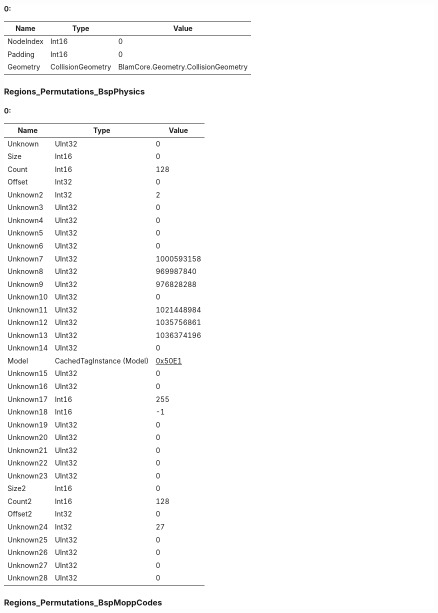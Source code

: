 **0:**

Name	| Type	| Value
---	|---	|---	|
NodeIndex	|Int16	|0
Padding	|Int16	|0
Geometry	|CollisionGeometry	|BlamCore.Geometry.CollisionGeometry


### Regions_Permutations_BspPhysics

**0:**

Name	| Type	| Value
---	|---	|---	|
Unknown	|UInt32	|0
Size	|Int16	|0
Count	|Int16	|128
Offset	|Int32	|0
Unknown2	|Int32	|2
Unknown3	|UInt32	|0
Unknown4	|UInt32	|0
Unknown5	|UInt32	|0
Unknown6	|UInt32	|0
Unknown7	|UInt32	|1000593158
Unknown8	|UInt32	|969987840
Unknown9	|UInt32	|976828288
Unknown10	|UInt32	|0
Unknown11	|UInt32	|1021448984
Unknown12	|UInt32	|1035756861
Unknown13	|UInt32	|1036374196
Unknown14	|UInt32	|0
Model	|CachedTagInstance (Model)	|[0x50E1](../Model/50E1.md)
Unknown15	|UInt32	|0
Unknown16	|UInt32	|0
Unknown17	|Int16	|255
Unknown18	|Int16	|-1
Unknown19	|UInt32	|0
Unknown20	|UInt32	|0
Unknown21	|UInt32	|0
Unknown22	|UInt32	|0
Unknown23	|UInt32	|0
Size2	|Int16	|0
Count2	|Int16	|128
Offset2	|Int32	|0
Unknown24	|Int32	|27
Unknown25	|UInt32	|0
Unknown26	|UInt32	|0
Unknown27	|UInt32	|0
Unknown28	|UInt32	|0


### Regions_Permutations_BspMoppCodes
